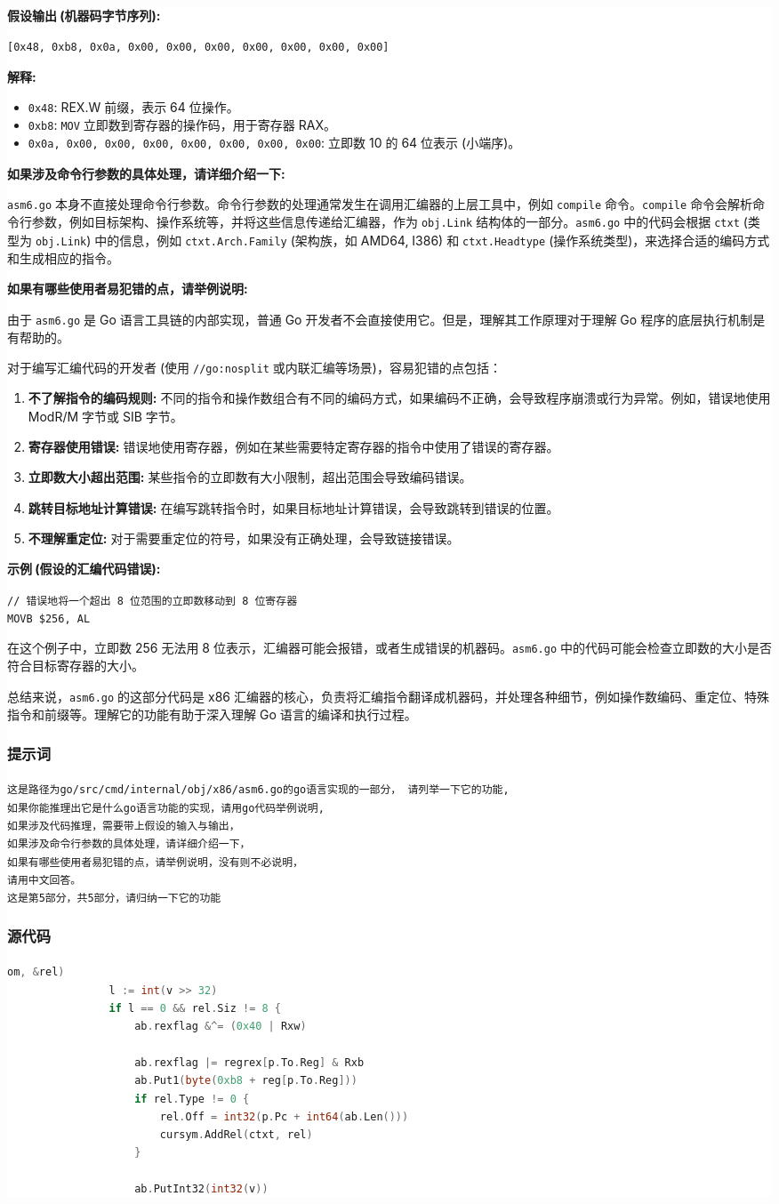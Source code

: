 **假设输出 (机器码字节序列):**

```
[0x48, 0xb8, 0x0a, 0x00, 0x00, 0x00, 0x00, 0x00, 0x00, 0x00]
```

**解释:**

* `0x48`: REX.W 前缀，表示 64 位操作。
* `0xb8`: `MOV` 立即数到寄存器的操作码，用于寄存器 RAX。
* `0x0a, 0x00, 0x00, 0x00, 0x00, 0x00, 0x00, 0x00`: 立即数 10 的 64 位表示 (小端序)。

**如果涉及命令行参数的具体处理，请详细介绍一下:**

`asm6.go` 本身不直接处理命令行参数。命令行参数的处理通常发生在调用汇编器的上层工具中，例如 `compile` 命令。`compile` 命令会解析命令行参数，例如目标架构、操作系统等，并将这些信息传递给汇编器，作为 `obj.Link` 结构体的一部分。`asm6.go` 中的代码会根据 `ctxt` (类型为 `obj.Link`) 中的信息，例如 `ctxt.Arch.Family` (架构族，如 AMD64, I386) 和 `ctxt.Headtype` (操作系统类型)，来选择合适的编码方式和生成相应的指令。

**如果有哪些使用者易犯错的点，请举例说明:**

由于 `asm6.go` 是 Go 语言工具链的内部实现，普通 Go 开发者不会直接使用它。但是，理解其工作原理对于理解 Go 程序的底层执行机制是有帮助的。

对于编写汇编代码的开发者 (使用 `//go:nosplit` 或内联汇编等场景)，容易犯错的点包括：

1. **不了解指令的编码规则:**  不同的指令和操作数组合有不同的编码方式，如果编码不正确，会导致程序崩溃或行为异常。例如，错误地使用 ModR/M 字节或 SIB 字节。

2. **寄存器使用错误:**  错误地使用寄存器，例如在某些需要特定寄存器的指令中使用了错误的寄存器。

3. **立即数大小超出范围:**  某些指令的立即数有大小限制，超出范围会导致编码错误。

4. **跳转目标地址计算错误:**  在编写跳转指令时，如果目标地址计算错误，会导致跳转到错误的位置。

5. **不理解重定位:**  对于需要重定位的符号，如果没有正确处理，会导致链接错误。

**示例 (假设的汇编代码错误):**

```assembly
// 错误地将一个超出 8 位范围的立即数移动到 8 位寄存器
MOVB $256, AL
```

在这个例子中，立即数 256 无法用 8 位表示，汇编器可能会报错，或者生成错误的机器码。`asm6.go` 中的代码可能会检查立即数的大小是否符合目标寄存器的大小。

总结来说，`asm6.go` 的这部分代码是 x86 汇编器的核心，负责将汇编指令翻译成机器码，并处理各种细节，例如操作数编码、重定位、特殊指令和前缀等。理解它的功能有助于深入理解 Go 语言的编译和执行过程。

### 提示词
```
这是路径为go/src/cmd/internal/obj/x86/asm6.go的go语言实现的一部分， 请列举一下它的功能, 　
如果你能推理出它是什么go语言功能的实现，请用go代码举例说明, 
如果涉及代码推理，需要带上假设的输入与输出，
如果涉及命令行参数的具体处理，请详细介绍一下，
如果有哪些使用者易犯错的点，请举例说明，没有则不必说明，
请用中文回答。
这是第5部分，共5部分，请归纳一下它的功能
```

### 源代码
```go
om, &rel)
				l := int(v >> 32)
				if l == 0 && rel.Siz != 8 {
					ab.rexflag &^= (0x40 | Rxw)

					ab.rexflag |= regrex[p.To.Reg] & Rxb
					ab.Put1(byte(0xb8 + reg[p.To.Reg]))
					if rel.Type != 0 {
						rel.Off = int32(p.Pc + int64(ab.Len()))
						cursym.AddRel(ctxt, rel)
					}

					ab.PutInt32(int32(v))
```